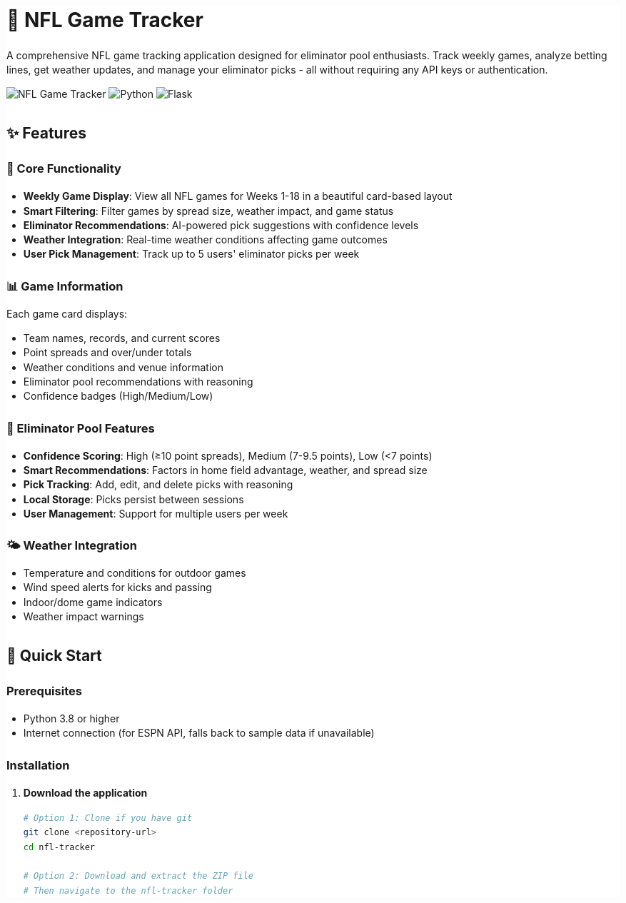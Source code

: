 # 🏈 NFL Game Tracker

A comprehensive NFL game tracking application designed for eliminator pool enthusiasts. Track weekly games, analyze betting lines, get weather updates, and manage your eliminator picks - all without requiring any API keys or authentication.

![NFL Game Tracker](https://img.shields.io/badge/status-ready-green) ![Python](https://img.shields.io/badge/python-3.8%2B-blue) ![Flask](https://img.shields.io/badge/flask-3.0.0-lightgrey)

## ✨ Features

### 🎯 Core Functionality
- **Weekly Game Display**: View all NFL games for Weeks 1-18 in a beautiful card-based layout
- **Smart Filtering**: Filter games by spread size, weather impact, and game status
- **Eliminator Recommendations**: AI-powered pick suggestions with confidence levels
- **Weather Integration**: Real-time weather conditions affecting game outcomes
- **User Pick Management**: Track up to 5 users' eliminator picks per week

### 📊 Game Information
Each game card displays:
- Team names, records, and current scores
- Point spreads and over/under totals  
- Weather conditions and venue information
- Eliminator pool recommendations with reasoning
- Confidence badges (High/Medium/Low)

### 🎲 Eliminator Pool Features
- **Confidence Scoring**: High (≥10 point spreads), Medium (7-9.5 points), Low (<7 points)
- **Smart Recommendations**: Factors in home field advantage, weather, and spread size
- **Pick Tracking**: Add, edit, and delete picks with reasoning
- **Local Storage**: Picks persist between sessions
- **User Management**: Support for multiple users per week

### 🌤️ Weather Integration
- Temperature and conditions for outdoor games
- Wind speed alerts for kicks and passing
- Indoor/dome game indicators
- Weather impact warnings

## 🚀 Quick Start

### Prerequisites
- Python 3.8 or higher
- Internet connection (for ESPN API, falls back to sample data if unavailable)

### Installation

1. **Download the application**
   ```bash
   # Option 1: Clone if you have git
   git clone <repository-url>
   cd nfl-tracker
   
   # Option 2: Download and extract the ZIP file
   # Then navigate to the nfl-tracker folder
   ```
